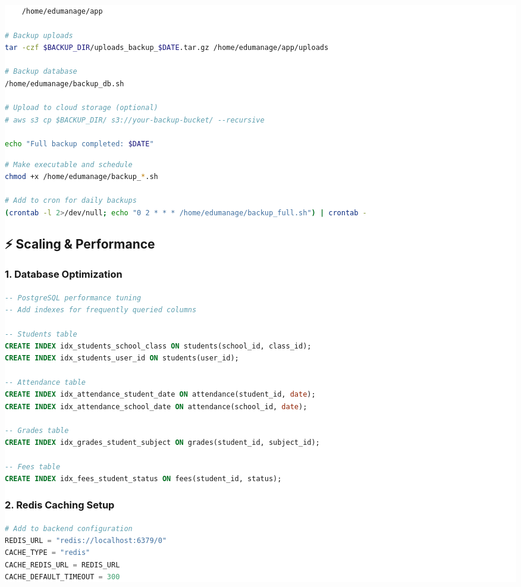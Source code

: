 ```bash
    /home/edumanage/app

# Backup uploads
tar -czf $BACKUP_DIR/uploads_backup_$DATE.tar.gz /home/edumanage/app/uploads

# Backup database
/home/edumanage/backup_db.sh

# Upload to cloud storage (optional)
# aws s3 cp $BACKUP_DIR/ s3://your-backup-bucket/ --recursive

echo "Full backup completed: $DATE"
```

```bash
# Make executable and schedule
chmod +x /home/edumanage/backup_*.sh

# Add to cron for daily backups
(crontab -l 2>/dev/null; echo "0 2 * * * /home/edumanage/backup_full.sh") | crontab -
```

## ⚡ Scaling & Performance

### 1. Database Optimization
```sql
-- PostgreSQL performance tuning
-- Add indexes for frequently queried columns

-- Students table
CREATE INDEX idx_students_school_class ON students(school_id, class_id);
CREATE INDEX idx_students_user_id ON students(user_id);

-- Attendance table
CREATE INDEX idx_attendance_student_date ON attendance(student_id, date);
CREATE INDEX idx_attendance_school_date ON attendance(school_id, date);

-- Grades table
CREATE INDEX idx_grades_student_subject ON grades(student_id, subject_id);

-- Fees table
CREATE INDEX idx_fees_student_status ON fees(student_id, status);
```

### 2. Redis Caching Setup
```python
# Add to backend configuration
REDIS_URL = "redis://localhost:6379/0"
CACHE_TYPE = "redis"
CACHE_REDIS_URL = REDIS_URL
CACHE_DEFAULT_TIMEOUT = 300
```
